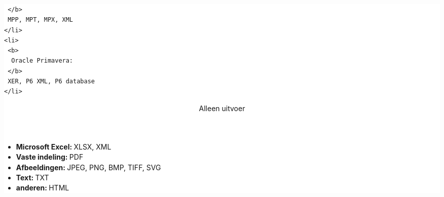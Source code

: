      </b>
     MPP, MPT, MPX, XML
    </li>
    <li>
     <b>
      Oracle Primavera:
     </b>
     XER, P6 XML, P6 database
    </li>
   </ul>
  </div>
  
  <div class="d1-col d1-right">
   <header>
    <i class="fa fa-mail-forward">
    </i>
    Alleen uitvoer
   </header>
   <ul>
    <li>
     <b>
      Microsoft Excel:
     </b>
     XLSX, XML
    </li>
    <li>
     <b>
      Vaste indeling:
     </b>
     PDF
    </li>
    <li>
     <b>
      Afbeeldingen:
     </b>
     JPEG, PNG, BMP, TIFF, SVG
    </li>
    <li>
     <b>
      Text:
     </b>
     TXT
    </li>
    <li>
     <b>
      anderen:
     </b>
     HTML
    </li>
   </ul>
  </div>
  